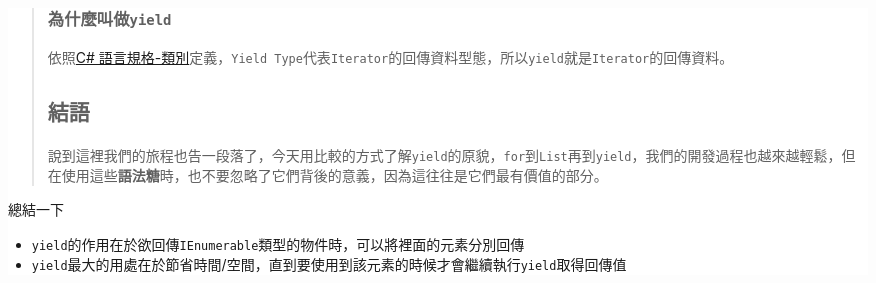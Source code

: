 > ### 為什麼叫做`yield`
>
> 依照[C# 語言規格-類別](https://docs.microsoft.com/zh-tw/dotnet/csharp/language-reference/language-specification/classes#iterators)定義，`Yield Type`代表`Iterator`的回傳資料型態，所以`yield`就是`Iterator`的回傳資料。
>
> ## 結語
>
> 說到這裡我們的旅程也告一段落了，今天用比較的方式了解`yield`的原貌，`for`到`List`再到`yield`，我們的開發過程也越來越輕鬆，但在使用這些**語法糖**時，也不要忽略了它們背後的意義，因為這往往是它們最有價值的部分。





總結一下

* `yield`的作用在於欲回傳`IEnumerable`類型的物件時，可以將裡面的元素分別回傳
* `yield`最大的用處在於節省時間/空間，直到要使用到該元素的時候才會繼續執行`yield`取得回傳值